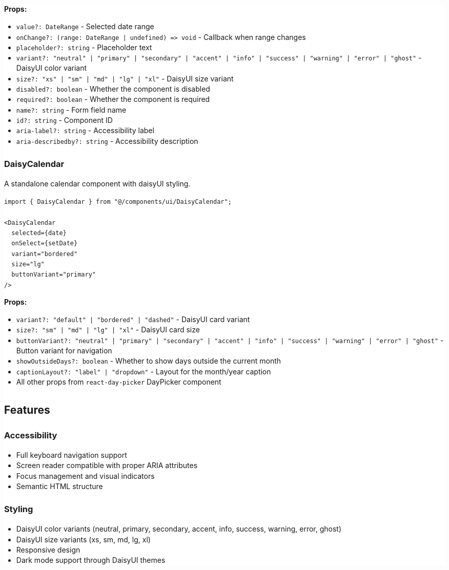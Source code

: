 **Props:**
- `value?: DateRange` - Selected date range
- `onChange?: (range: DateRange | undefined) => void` - Callback when range changes
- `placeholder?: string` - Placeholder text
- `variant?: "neutral" | "primary" | "secondary" | "accent" | "info" | "success" | "warning" | "error" | "ghost"` - DaisyUI color variant
- `size?: "xs" | "sm" | "md" | "lg" | "xl"` - DaisyUI size variant
- `disabled?: boolean` - Whether the component is disabled
- `required?: boolean` - Whether the component is required
- `name?: string` - Form field name
- `id?: string` - Component ID
- `aria-label?: string` - Accessibility label
- `aria-describedby?: string` - Accessibility description

### DaisyCalendar

A standalone calendar component with daisyUI styling.

```tsx
import { DaisyCalendar } from "@/components/ui/DaisyCalendar";

<DaisyCalendar
  selected={date}
  onSelect={setDate}
  variant="bordered"
  size="lg"
  buttonVariant="primary"
/>
```

**Props:**
- `variant?: "default" | "bordered" | "dashed"` - DaisyUI card variant
- `size?: "sm" | "md" | "lg" | "xl"` - DaisyUI card size
- `buttonVariant?: "neutral" | "primary" | "secondary" | "accent" | "info" | "success" | "warning" | "error" | "ghost"` - Button variant for navigation
- `showOutsideDays?: boolean` - Whether to show days outside the current month
- `captionLayout?: "label" | "dropdown"` - Layout for the month/year caption
- All other props from `react-day-picker` DayPicker component

## Features

### Accessibility

- Full keyboard navigation support
- Screen reader compatible with proper ARIA attributes
- Focus management and visual indicators
- Semantic HTML structure

### Styling

- DaisyUI color variants (neutral, primary, secondary, accent, info, success, warning, error, ghost)
- DaisyUI size variants (xs, sm, md, lg, xl)
- Responsive design
- Dark mode support through DaisyUI themes
